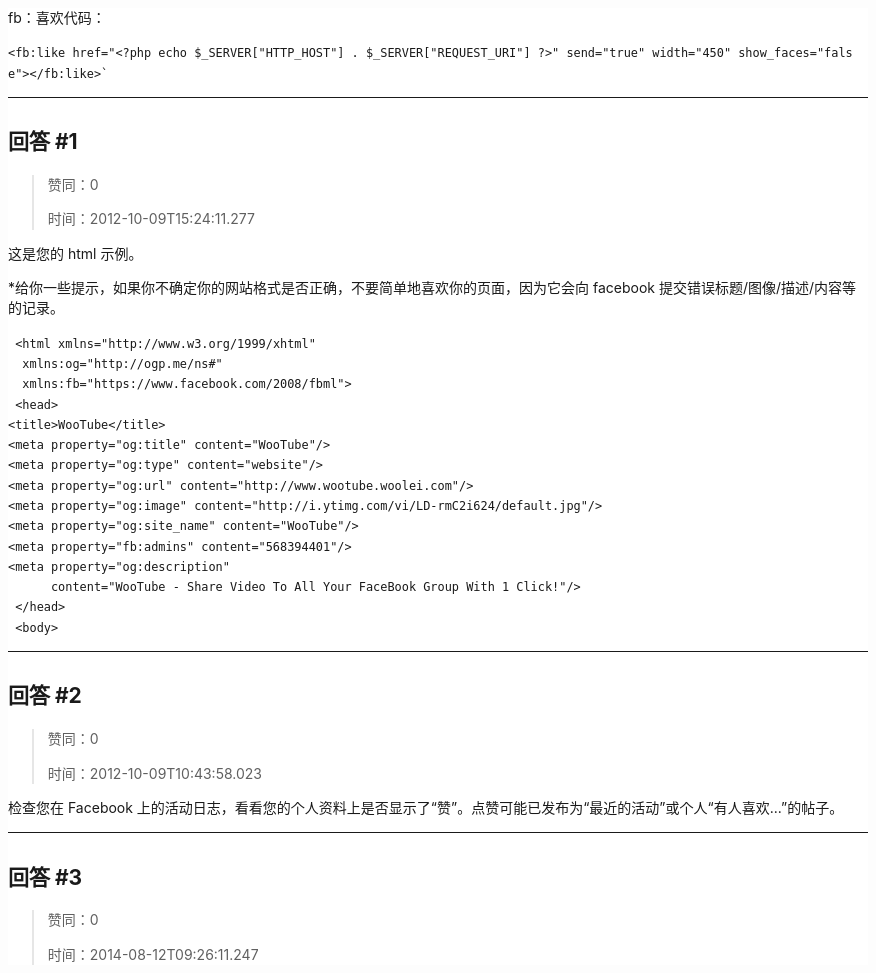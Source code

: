 fb：喜欢代码：

```
<fb:like href="<?php echo $_SERVER["HTTP_HOST"] . $_SERVER["REQUEST_URI"] ?>" send="true" width="450" show_faces="false"></fb:like>` 
```

* * *

## 回答 #1

> 赞同：0
> 
> 时间：2012-10-09T15:24:11.277

这是您的 html 示例。

*给你一些提示，如果你不确定你的网站格式是否正确，不要简单地喜欢你的页面，因为它会向 facebook 提交错误标题/图像/描述/内容等的记录。

```
 <html xmlns="http://www.w3.org/1999/xhtml"
  xmlns:og="http://ogp.me/ns#"
  xmlns:fb="https://www.facebook.com/2008/fbml">
 <head>
<title>WooTube</title>
<meta property="og:title" content="WooTube"/>
<meta property="og:type" content="website"/>
<meta property="og:url" content="http://www.wootube.woolei.com"/>
<meta property="og:image" content="http://i.ytimg.com/vi/LD-rmC2i624/default.jpg"/>
<meta property="og:site_name" content="WooTube"/>
<meta property="fb:admins" content="568394401"/>
<meta property="og:description"
      content="WooTube - Share Video To All Your FaceBook Group With 1 Click!"/>
 </head>
 <body> 
```

* * *

## 回答 #2

> 赞同：0
> 
> 时间：2012-10-09T10:43:58.023

检查您在 Facebook 上的活动日志，看看您的个人资料上是否显示了“赞”。点赞可能已发布为“最近的活动”或个人“有人喜欢...”的帖子。

* * *

## 回答 #3

> 赞同：0
> 
> 时间：2014-08-12T09:26:11.247
